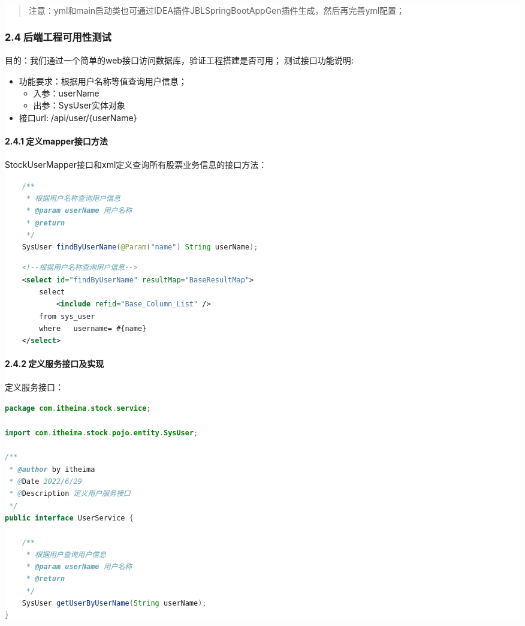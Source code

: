> 注意：yml和main启动类也可通过IDEA插件JBLSpringBootAppGen插件生成，然后再完善yml配置；

### 2.4 后端工程可用性测试

目的：我们通过一个简单的web接口访问数据库，验证工程搭建是否可用；
测试接口功能说明:

- 功能要求：根据用户名称等值查询用户信息；
  - 入参：userName
  - 出参：SysUser实体对象
- 接口url: /api/user/{userName}

#### 2.4.1 定义mapper接口方法

StockUserMapper接口和xml定义查询所有股票业务信息的接口方法：

~~~java
    /**
     * 根据用户名称查询用户信息
     * @param userName 用户名称
     * @return
     */
    SysUser findByUserName(@Param("name") String userName);
~~~

~~~xml
    <!--根据用户名称查询用户信息-->
    <select id="findByUserName" resultMap="BaseResultMap">
        select
            <include refid="Base_Column_List" />
        from sys_user
        where   username= #{name}
    </select>
~~~

#### 2.4.2 定义服务接口及实现

定义服务接口：

~~~java
package com.itheima.stock.service;

import com.itheima.stock.pojo.entity.SysUser;

/**
 * @author by itheima
 * @Date 2022/6/29
 * @Description 定义用户服务接口
 */
public interface UserService {

    /**
     * 根据用户查询用户信息
     * @param userName 用户名称
     * @return
     */
    SysUser getUserByUserName(String userName);
}

~~~
